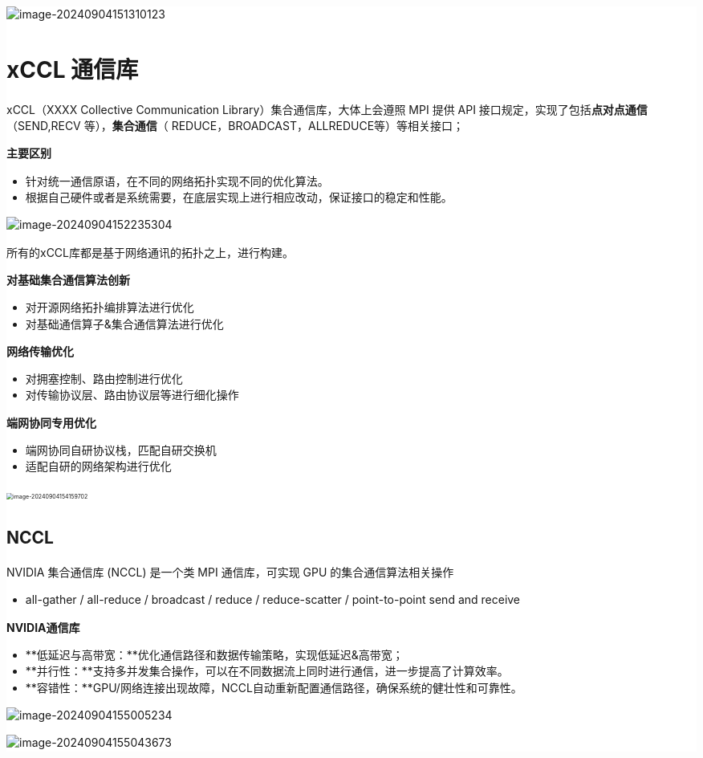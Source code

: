![image-20240904151310123](https://cdn.jsdelivr.net/gh/631068264/img/202409041513181.png)







# xCCL 通信库

xCCL（XXXX Collective Communication Library）集合通信库，大体上会遵照 MPI 提供 API 接口规定，实现了包括**点对点通信**（SEND,RECV 等），**集合通信**（ REDUCE，BROADCAST，ALLREDUCE等）等相关接口；

**主要区别**

- 针对统一通信原语，在不同的网络拓扑实现不同的优化算法。
- 根据自己硬件或者是系统需要，在底层实现上进行相应改动，保证接口的稳定和性能。

![image-20240904152235304](https://cdn.jsdelivr.net/gh/631068264/img/202409041522348.png)

所有的xCCL库都是基于网络通讯的拓扑之上，进行构建。

**对基础集合通信算法创新**

- 对开源网络拓扑编排算法进行优化
- 对基础通信算子&集合通信算法进行优化

**网络传输优化**

- 对拥塞控制、路由控制进行优化
- 对传输协议层、路由协议层等进行细化操作

**端网协同专用优化**

- 端网协同自研协议栈，匹配自研交换机
- 适配自研的网络架构进行优化

<img src="https://cdn.jsdelivr.net/gh/631068264/img/202409041541747.png" alt="image-20240904154159702" style="zoom: 50%;" />

## NCCL

NVIDIA 集合通信库 (NCCL) 是一个类 MPI 通信库，可实现 GPU 的集合通信算法相关操作

- all-gather / all-reduce / broadcast / reduce / reduce-scatter / point-to-point send and receive



**NVIDIA通信库**

- **低延迟与高带宽：**优化通信路径和数据传输策略，实现低延迟&高带宽；
- **并行性：**支持多并发集合操作，可以在不同数据流上同时进行通信，进一步提高了计算效率。
- **容错性：**GPU/网络连接出现故障，NCCL自动重新配置通信路径，确保系统的健壮性和可靠性。

![image-20240904155005234](https://cdn.jsdelivr.net/gh/631068264/img/202409041550273.png)



![image-20240904155043673](https://cdn.jsdelivr.net/gh/631068264/img/202409041550720.png)
